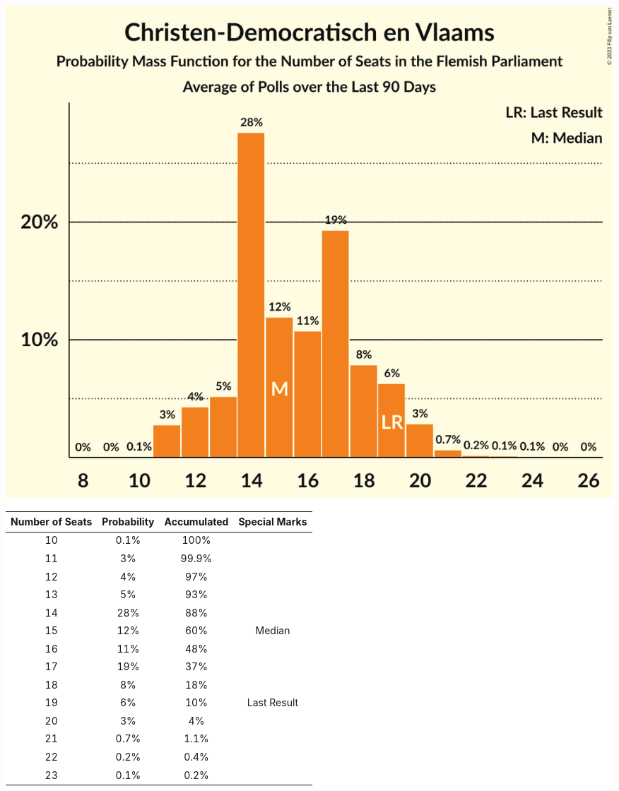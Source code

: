 ![Graph with seats probability mass function not yet produced](average-seats-pmf-christen-democratischenvlaams.png "Seats Probability Mass Function")

| Number of Seats | Probability | Accumulated | Special Marks |
|:---------------:|:-----------:|:-----------:|:-------------:|
| 10 | 0.1% | 100% |  |
| 11 | 3% | 99.9% |  |
| 12 | 4% | 97% |  |
| 13 | 5% | 93% |  |
| 14 | 28% | 88% |  |
| 15 | 12% | 60% | Median |
| 16 | 11% | 48% |  |
| 17 | 19% | 37% |  |
| 18 | 8% | 18% |  |
| 19 | 6% | 10% | Last Result |
| 20 | 3% | 4% |  |
| 21 | 0.7% | 1.1% |  |
| 22 | 0.2% | 0.4% |  |
| 23 | 0.1% | 0.2% |  |